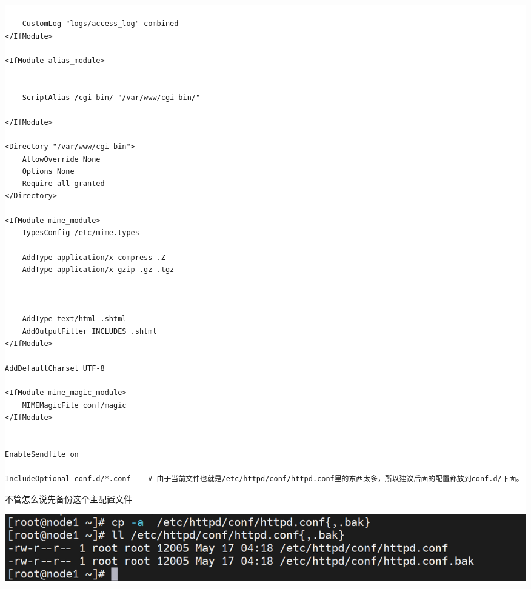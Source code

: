```

    CustomLog "logs/access_log" combined
</IfModule>

<IfModule alias_module>


    ScriptAlias /cgi-bin/ "/var/www/cgi-bin/"

</IfModule>

<Directory "/var/www/cgi-bin">
    AllowOverride None
    Options None
    Require all granted
</Directory>

<IfModule mime_module>
    TypesConfig /etc/mime.types

    AddType application/x-compress .Z
    AddType application/x-gzip .gz .tgz



    AddType text/html .shtml
    AddOutputFilter INCLUDES .shtml
</IfModule>

AddDefaultCharset UTF-8

<IfModule mime_magic_module>
    MIMEMagicFile conf/magic
</IfModule>


EnableSendfile on

IncludeOptional conf.d/*.conf    # 由于当前文件也就是/etc/httpd/conf/httpd.conf里的东西太多，所以建议后面的配置都放到conf.d/下面。

```

不管怎么说先备份这个主配置文件

![image-20231002171223673](4-httpd2.assets/image-20231002171223673.png)
